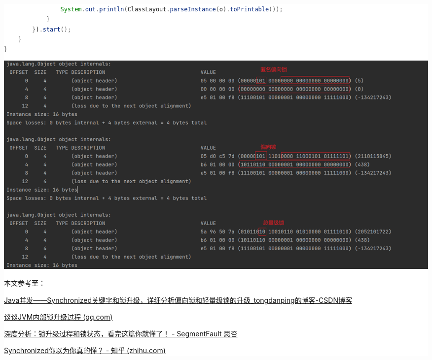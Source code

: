 ```java
                System.out.println(ClassLayout.parseInstance(o).toPrintable());
            }
        }).start();
    }
}

```

![](../images/66.png)

本文参考至：

[Java并发——Synchronized关键字和锁升级，详细分析偏向锁和轻量级锁的升级_tongdanping的博客-CSDN博客](https://blog.csdn.net/tongdanping/article/details/79647337)

[谈谈JVM内部锁升级过程 (qq.com)](https://mp.weixin.qq.com/s/2yxexZUr5MWdMZ02GCSwdA)

[深度分析：锁升级过程和锁状态，看完这篇你就懂了！ - SegmentFault 思否](https://segmentfault.com/a/1190000022904663)

[Synchronized你以为你真的懂？ - 知乎 (zhihu.com)](https://zhuanlan.zhihu.com/p/127884116)

